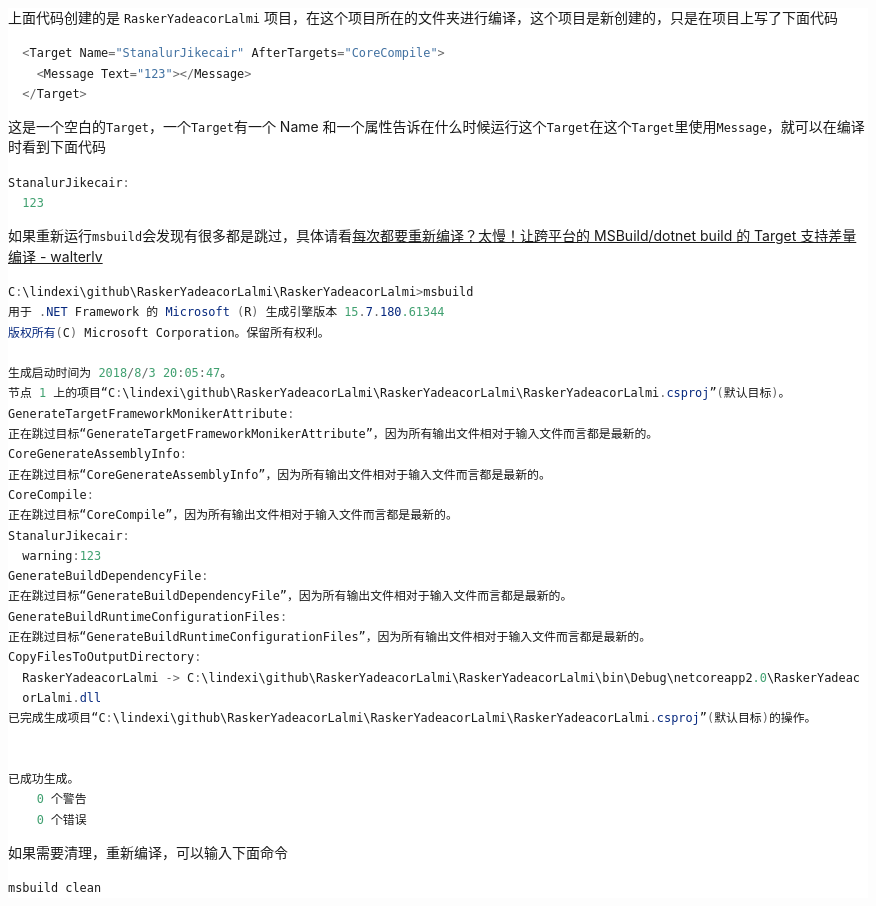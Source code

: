 上面代码创建的是 `RaskerYadeacorLalmi` 项目，在这个项目所在的文件夹进行编译，这个项目是新创建的，只是在项目上写了下面代码

```csharp
  <Target Name="StanalurJikecair" AfterTargets="CoreCompile">
    <Message Text="123"></Message>
  </Target>
```

这是一个空白的`Target`，一个`Target`有一个 Name 和一个属性告诉在什么时候运行这个`Target`在这个`Target`里使用`Message`，就可以在编译时看到下面代码

```csharp
StanalurJikecair:
  123
```

如果重新运行`msbuild`会发现有很多都是跳过，具体请看[每次都要重新编译？太慢！让跨平台的 MSBuild/dotnet build 的 Target 支持差量编译 - walterlv](https://walterlv.github.io/post/msbuild-incremental-build.html )

```csharp
C:\lindexi\github\RaskerYadeacorLalmi\RaskerYadeacorLalmi>msbuild
用于 .NET Framework 的 Microsoft (R) 生成引擎版本 15.7.180.61344
版权所有(C) Microsoft Corporation。保留所有权利。

生成启动时间为 2018/8/3 20:05:47。
节点 1 上的项目“C:\lindexi\github\RaskerYadeacorLalmi\RaskerYadeacorLalmi\RaskerYadeacorLalmi.csproj”(默认目标)。
GenerateTargetFrameworkMonikerAttribute:
正在跳过目标“GenerateTargetFrameworkMonikerAttribute”，因为所有输出文件相对于输入文件而言都是最新的。
CoreGenerateAssemblyInfo:
正在跳过目标“CoreGenerateAssemblyInfo”，因为所有输出文件相对于输入文件而言都是最新的。
CoreCompile:
正在跳过目标“CoreCompile”，因为所有输出文件相对于输入文件而言都是最新的。
StanalurJikecair:
  warning:123
GenerateBuildDependencyFile:
正在跳过目标“GenerateBuildDependencyFile”，因为所有输出文件相对于输入文件而言都是最新的。
GenerateBuildRuntimeConfigurationFiles:
正在跳过目标“GenerateBuildRuntimeConfigurationFiles”，因为所有输出文件相对于输入文件而言都是最新的。
CopyFilesToOutputDirectory:
  RaskerYadeacorLalmi -> C:\lindexi\github\RaskerYadeacorLalmi\RaskerYadeacorLalmi\bin\Debug\netcoreapp2.0\RaskerYadeac
  orLalmi.dll
已完成生成项目“C:\lindexi\github\RaskerYadeacorLalmi\RaskerYadeacorLalmi\RaskerYadeacorLalmi.csproj”(默认目标)的操作。


已成功生成。
    0 个警告
    0 个错误
```

如果需要清理，重新编译，可以输入下面命令

```csharp
msbuild clean
```

